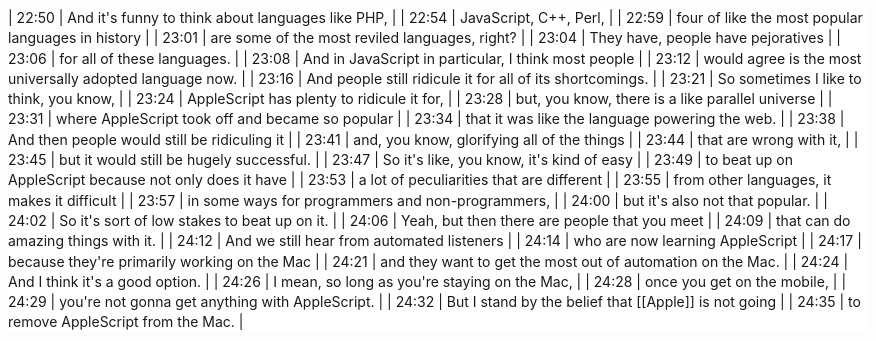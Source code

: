 | 22:50      | And it's funny to think about languages like PHP,                 |
| 22:54      | JavaScript, C++, Perl,                                           |
| 22:59      | four of like the most popular languages in history                |
| 23:01      | are some of the most reviled languages, right?                    |
| 23:04      | They have, people have pejoratives                                |
| 23:06      | for all of these languages.                                       |
| 23:08      | And in JavaScript in particular, I think most people              |
| 23:12      | would agree is the most universally adopted language now.         |
| 23:16      | And people still ridicule it for all of its shortcomings.         |
| 23:21      | So sometimes I like to think, you know,                           |
| 23:24      | AppleScript has plenty to ridicule it for,                        |
| 23:28      | but, you know, there is a like parallel universe                  |
| 23:31      | where AppleScript took off and became so popular                  |
| 23:34      | that it was like the language powering the web.                   |
| 23:38      | And then people would still be ridiculing it                      |
| 23:41      | and, you know, glorifying all of the things                       |
| 23:44      | that are wrong with it,                                           |
| 23:45      | but it would still be hugely successful.                          |
| 23:47      | So it's like, you know, it's kind of easy                         |
| 23:49      | to beat up on AppleScript because not only does it have           |
| 23:53      | a lot of peculiarities that are different                         |
| 23:55      | from other languages, it makes it difficult                       |
| 23:57      | in some ways for programmers and non-programmers,                 |
| 24:00      | but it's also not that popular.                                   |
| 24:02      | So it's sort of low stakes to beat up on it.                      |
| 24:06      | Yeah, but then there are people that you meet                     |
| 24:09      | that can do amazing things with it.                               |
| 24:12      | And we still hear from automated listeners                        |
| 24:14      | who are now learning AppleScript                                  |
| 24:17      | because they're primarily working on the Mac                      |
| 24:21      | and they want to get the most out of automation on the Mac.       |
| 24:24      | And I think it's a good option.                                   |
| 24:26      | I mean, so long as you're staying on the Mac,                     |
| 24:28      | once you get on the mobile,                                       |
| 24:29      | you're not gonna get anything with AppleScript.                   |
| 24:32      | But I stand by the belief that [[Apple]] is not going                 |
| 24:35      | to remove AppleScript from the Mac.                               |